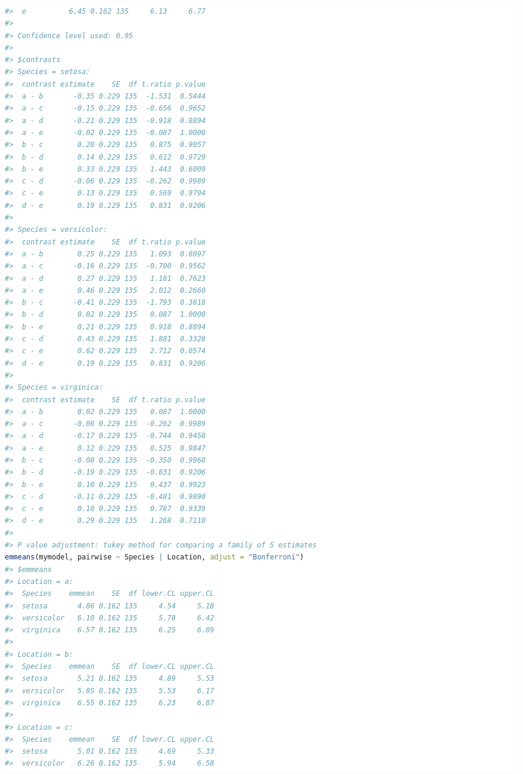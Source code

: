 ```r
#>  e          6.45 0.162 135     6.13     6.77
#> 
#> Confidence level used: 0.95 
#> 
#> $contrasts
#> Species = setosa:
#>  contrast estimate    SE  df t.ratio p.value
#>  a - b       -0.35 0.229 135  -1.531  0.5444
#>  a - c       -0.15 0.229 135  -0.656  0.9652
#>  a - d       -0.21 0.229 135  -0.918  0.8894
#>  a - e       -0.02 0.229 135  -0.087  1.0000
#>  b - c        0.20 0.229 135   0.875  0.9057
#>  b - d        0.14 0.229 135   0.612  0.9729
#>  b - e        0.33 0.229 135   1.443  0.6009
#>  c - d       -0.06 0.229 135  -0.262  0.9989
#>  c - e        0.13 0.229 135   0.569  0.9794
#>  d - e        0.19 0.229 135   0.831  0.9206
#> 
#> Species = versicolor:
#>  contrast estimate    SE  df t.ratio p.value
#>  a - b        0.25 0.229 135   1.093  0.8097
#>  a - c       -0.16 0.229 135  -0.700  0.9562
#>  a - d        0.27 0.229 135   1.181  0.7623
#>  a - e        0.46 0.229 135   2.012  0.2660
#>  b - c       -0.41 0.229 135  -1.793  0.3818
#>  b - d        0.02 0.229 135   0.087  1.0000
#>  b - e        0.21 0.229 135   0.918  0.8894
#>  c - d        0.43 0.229 135   1.881  0.3328
#>  c - e        0.62 0.229 135   2.712  0.0574
#>  d - e        0.19 0.229 135   0.831  0.9206
#> 
#> Species = virginica:
#>  contrast estimate    SE  df t.ratio p.value
#>  a - b        0.02 0.229 135   0.087  1.0000
#>  a - c       -0.06 0.229 135  -0.262  0.9989
#>  a - d       -0.17 0.229 135  -0.744  0.9458
#>  a - e        0.12 0.229 135   0.525  0.9847
#>  b - c       -0.08 0.229 135  -0.350  0.9968
#>  b - d       -0.19 0.229 135  -0.831  0.9206
#>  b - e        0.10 0.229 135   0.437  0.9923
#>  c - d       -0.11 0.229 135  -0.481  0.9890
#>  c - e        0.18 0.229 135   0.787  0.9339
#>  d - e        0.29 0.229 135   1.268  0.7110
#> 
#> P value adjustment: tukey method for comparing a family of 5 estimates
emmeans(mymodel, pairwise ~ Species | Location, adjust = "Bonferroni") 
#> $emmeans
#> Location = a:
#>  Species    emmean    SE  df lower.CL upper.CL
#>  setosa       4.86 0.162 135     4.54     5.18
#>  versicolor   6.10 0.162 135     5.78     6.42
#>  virginica    6.57 0.162 135     6.25     6.89
#> 
#> Location = b:
#>  Species    emmean    SE  df lower.CL upper.CL
#>  setosa       5.21 0.162 135     4.89     5.53
#>  versicolor   5.85 0.162 135     5.53     6.17
#>  virginica    6.55 0.162 135     6.23     6.87
#> 
#> Location = c:
#>  Species    emmean    SE  df lower.CL upper.CL
#>  setosa       5.01 0.162 135     4.69     5.33
#>  versicolor   6.26 0.162 135     5.94     6.58
```
